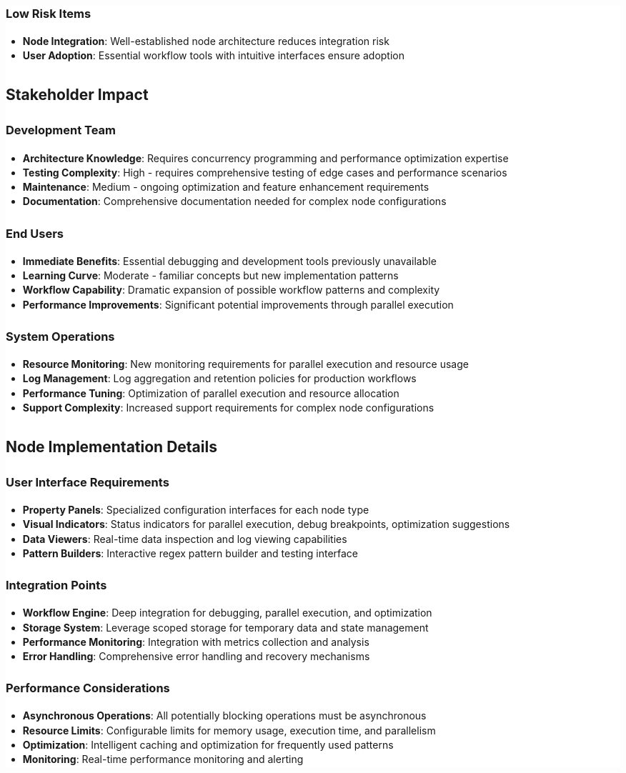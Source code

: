 ### Low Risk Items

- **Node Integration**: Well-established node architecture reduces integration risk
- **User Adoption**: Essential workflow tools with intuitive interfaces ensure adoption

## Stakeholder Impact

### Development Team

- **Architecture Knowledge**: Requires concurrency programming and performance optimization expertise
- **Testing Complexity**: High - requires comprehensive testing of edge cases and performance scenarios
- **Maintenance**: Medium - ongoing optimization and feature enhancement requirements
- **Documentation**: Comprehensive documentation needed for complex node configurations

### End Users

- **Immediate Benefits**: Essential debugging and development tools previously unavailable
- **Learning Curve**: Moderate - familiar concepts but new implementation patterns
- **Workflow Capability**: Dramatic expansion of possible workflow patterns and complexity
- **Performance Improvements**: Significant potential improvements through parallel execution

### System Operations

- **Resource Monitoring**: New monitoring requirements for parallel execution and resource usage
- **Log Management**: Log aggregation and retention policies for production workflows
- **Performance Tuning**: Optimization of parallel execution and resource allocation
- **Support Complexity**: Increased support requirements for complex node configurations

## Node Implementation Details

### User Interface Requirements

- **Property Panels**: Specialized configuration interfaces for each node type
- **Visual Indicators**: Status indicators for parallel execution, debug breakpoints, optimization suggestions
- **Data Viewers**: Real-time data inspection and log viewing capabilities
- **Pattern Builders**: Interactive regex pattern builder and testing interface

### Integration Points

- **Workflow Engine**: Deep integration for debugging, parallel execution, and optimization
- **Storage System**: Leverage scoped storage for temporary data and state management
- **Performance Monitoring**: Integration with metrics collection and analysis
- **Error Handling**: Comprehensive error handling and recovery mechanisms

### Performance Considerations

- **Asynchronous Operations**: All potentially blocking operations must be asynchronous
- **Resource Limits**: Configurable limits for memory usage, execution time, and parallelism
- **Optimization**: Intelligent caching and optimization for frequently used patterns
- **Monitoring**: Real-time performance monitoring and alerting
